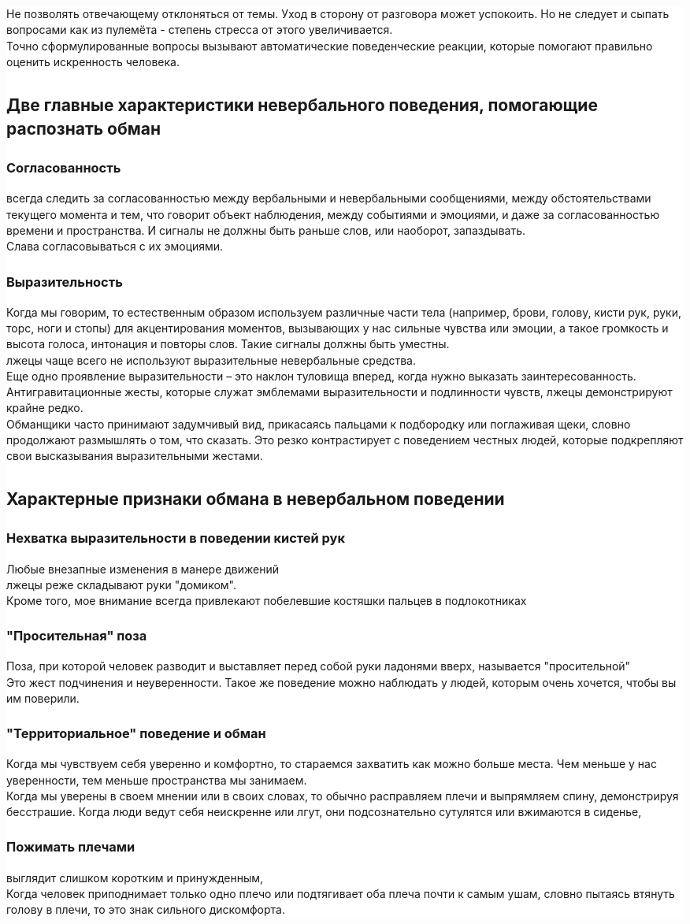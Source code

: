 Не позволять отвечающему отклоняться от темы. Уход в сторону от разговора может успокоить. Но не следует и сыпать вопросами как из пулемёта - степень стресса от этого увеличивается.  
Точно сформулированные вопросы вызывают автоматические поведенческие реакции, которые помогают правильно оценить искренность человека.
## Две главные характеристики невербального поведения, помогающие распознать обман
### Согласованность
всегда следить за согласованностью между вербальными и невербальными сообщениями, между обстоятельствами текущего момента и тем, что говорит объект наблюдения, между событиями и эмоциями, и даже за согласованностью времени и пространства. И сигналы не должны быть раньше слов, или наоборот, запаздывать.  
Слава согласовываться с их эмоциями.
### Выразительность
Когда мы говорим, то естественным образом используем различные части тела (например, брови, голову, кисти рук, руки, торс, ноги и стопы) для акцентирования моментов, вызывающих у нас сильные чувства или эмоции, а такое громкость и высота голоса, интонация и повторы слов. Такие сигналы должны быть уместны.  
лжецы чаще всего не используют выразительные невербальные средства.  
Еще одно проявление выразительности – это наклон туловища вперед, когда нужно выказать заинтересованность.  
Антигравитационные жесты, которые служат эмблемами выразительности и подлинности чувств, лжецы демонстрируют крайне редко.  
Обманщики часто принимают задумчивый вид, прикасаясь пальцами к подбородку или поглаживая щеки, словно продолжают размышлять о том, что сказать. Это резко контрастирует с поведением честных людей, которые подкрепляют свои высказывания выразительными жестами.
## Характерные признаки обмана в невербальном поведении
### Нехватка выразительности в поведении кистей рук
Любые внезапные изменения в манере движений  
лжецы реже складывают руки "домиком".  
Кроме того, мое внимание всегда привлекают побелевшие костяшки пальцев в подлокотниках
### "Просительная" поза
Поза, при которой человек разводит и выставляет перед собой руки ладонями вверх, называется "просительной"  
Это жест подчинения и неуверенности. Такое же поведение можно наблюдать у людей, которым очень хочется, чтобы вы им поверили.
### "Территориальное" поведение и обман
Когда мы чувствуем себя уверенно и комфортно, то стараемся захватить как можно больше места. Чем меньше у нас уверенности, тем меньше пространства мы занимаем.  
Когда мы уверены в своем мнении или в своих словах, то обычно расправляем плечи и выпрямляем спину, демонстрируя бесстрашие. Когда люди ведут себя неискренне или лгут, они подсознательно сутулятся или вжимаются в сиденье,
### Пожимать плечами
выглядит слишком коротким и принужденным,  
Когда человек приподнимает только одно плечо или подтягивает оба плеча почти к самым ушам, словно пытаясь втянуть голову в плечи, то это знак сильного дискомфорта.